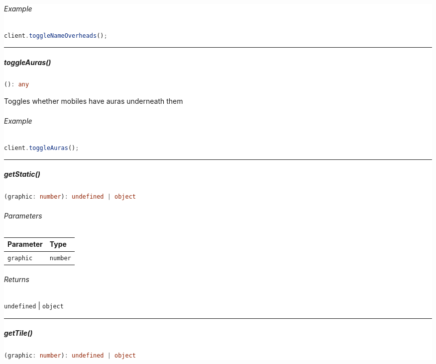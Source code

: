 ###### Example

```ts
client.toggleNameOverheads();
```

</div>

---

<div class="heading-level-5">
<a id="toggleauras" name="toggleauras"></a>

##### toggleAuras()

```ts
(): any
```

Toggles whether mobiles have auras underneath them

###### Example

```ts
client.toggleAuras();
```

</div>

---

<div class="heading-level-5">
<a id="getstatic" name="getstatic"></a>

##### getStatic()

```ts
(graphic: number): undefined | object
```

###### Parameters

| Parameter | Type     |
| :-------- | :------- |
| `graphic` | `number` |

###### Returns

`undefined` | `object`

</div>

---

<div class="heading-level-5">
<a id="gettile" name="gettile"></a>

##### getTile()

```ts
(graphic: number): undefined | object
```
